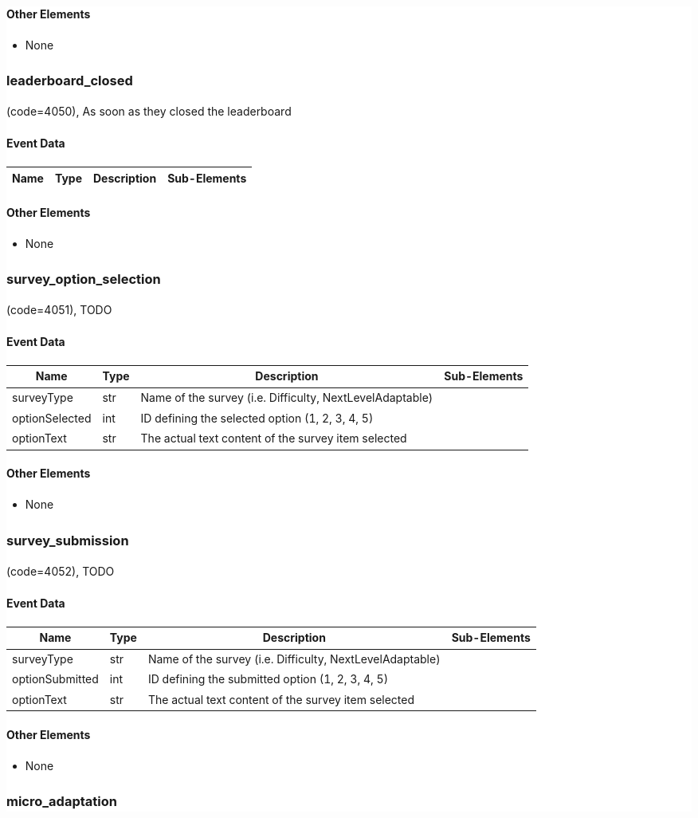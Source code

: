 #### Other Elements

- None  

### **leaderboard_closed**

(code=4050), As soon as they closed the leaderboard

#### Event Data

| **Name** | **Type** | **Description** | **Sub-Elements** |
| ---      | ---      | ---             | ---         |

#### Other Elements

- None  

### **survey_option_selection**

(code=4051), TODO

#### Event Data

| **Name** | **Type** | **Description** | **Sub-Elements** |
| ---      | ---      | ---             | ---         |
| surveyType | str | Name of the survey (i.e. Difficulty, NextLevelAdaptable) | |
| optionSelected | int | ID defining the selected option (1, 2, 3, 4, 5) | |
| optionText | str | The actual text content of the survey item selected | |

#### Other Elements

- None  

### **survey_submission**

(code=4052), TODO

#### Event Data

| **Name** | **Type** | **Description** | **Sub-Elements** |
| ---      | ---      | ---             | ---         |
| surveyType | str | Name of the survey (i.e. Difficulty, NextLevelAdaptable) | |
| optionSubmitted | int | ID defining the submitted option (1, 2, 3, 4, 5) | |
| optionText | str | The actual text content of the survey item selected | |

#### Other Elements

- None  

### **micro_adaptation**

